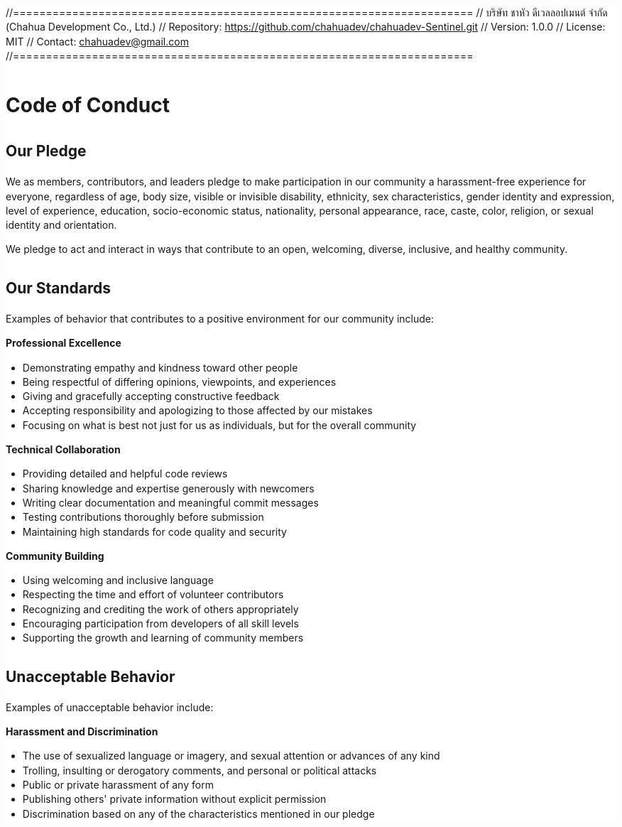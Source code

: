 //======================================================================
// บริษัท ชาหัว ดีเวลลอปเมนต์ จำกัด (Chahua Development Co., Ltd.)
// Repository: https://github.com/chahuadev/chahuadev-Sentinel.git
// Version: 1.0.0
// License: MIT
// Contact: chahuadev@gmail.com
//======================================================================

# Code of Conduct

## Our Pledge

We as members, contributors, and leaders pledge to make participation in our community a harassment-free experience for everyone, regardless of age, body size, visible or invisible disability, ethnicity, sex characteristics, gender identity and expression, level of experience, education, socio-economic status, nationality, personal appearance, race, caste, color, religion, or sexual identity and orientation.

We pledge to act and interact in ways that contribute to an open, welcoming, diverse, inclusive, and healthy community.

## Our Standards

Examples of behavior that contributes to a positive environment for our community include:

**Professional Excellence**
- Demonstrating empathy and kindness toward other people
- Being respectful of differing opinions, viewpoints, and experiences
- Giving and gracefully accepting constructive feedback
- Accepting responsibility and apologizing to those affected by our mistakes
- Focusing on what is best not just for us as individuals, but for the overall community

**Technical Collaboration**
- Providing detailed and helpful code reviews
- Sharing knowledge and expertise generously with newcomers
- Writing clear documentation and meaningful commit messages
- Testing contributions thoroughly before submission
- Maintaining high standards for code quality and security

**Community Building**
- Using welcoming and inclusive language
- Respecting the time and effort of volunteer contributors
- Recognizing and crediting the work of others appropriately
- Encouraging participation from developers of all skill levels
- Supporting the growth and learning of community members

## Unacceptable Behavior

Examples of unacceptable behavior include:

**Harassment and Discrimination**
- The use of sexualized language or imagery, and sexual attention or advances of any kind
- Trolling, insulting or derogatory comments, and personal or political attacks
- Public or private harassment of any form
- Publishing others' private information without explicit permission
- Discrimination based on any of the characteristics mentioned in our pledge
